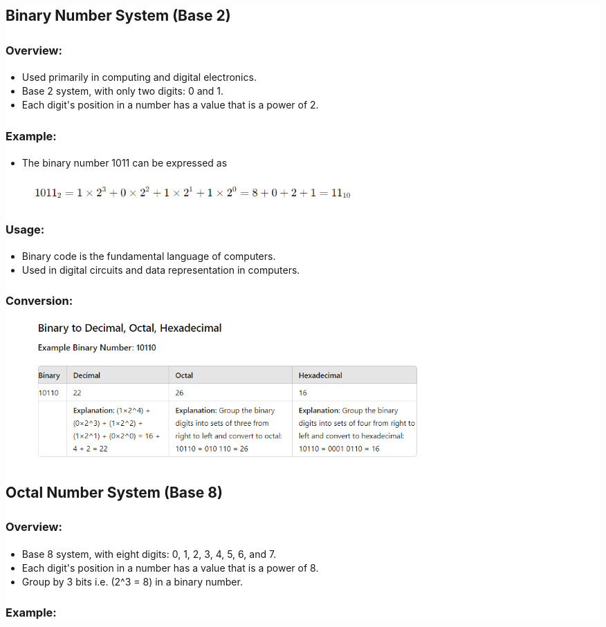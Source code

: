 ## Binary Number System (Base 2)

### **Overview:**

* Used primarily in computing and digital electronics.
* Base 2 system, with only two digits: 0 and 1.
* Each digit's position in a number has a value that is a power of 2.

### **Example:**

* The binary number 1011 can be expressed as

<figure><img src="../../../../../.gitbook/assets/image (1).png" alt="" width="461"><figcaption></figcaption></figure>

### **Usage:**

* Binary code is the fundamental language of computers.
* Used in digital circuits and data representation in computers.

### Conversion:

<figure><img src="../../../../../.gitbook/assets/image (8).png" alt="" width="563"><figcaption></figcaption></figure>

## Octal Number System (Base 8)

### **Overview:**

* Base 8 system, with eight digits: 0, 1, 2, 3, 4, 5, 6, and 7.
* Each digit's position in a number has a value that is a power of 8.
* Group by 3 bits i.e. (2^3 = 8) in a binary number.

### **Example:**
